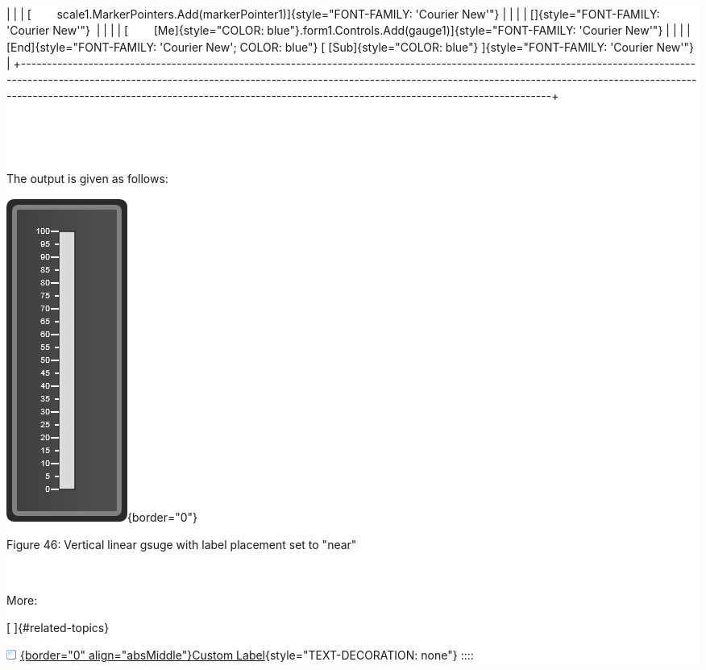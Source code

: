 |                                                                                                                                                                                                                                                                                                                                                                                |
| [        scale1.MarkerPointers.Add(markerPointer1)]{style="FONT-FAMILY: 'Courier New'"}                                                                                                                                                                                                                                                                                        |
|                                                                                                                                                                                                                                                                                                                                                                                |
| []{style="FONT-FAMILY: 'Courier New'"}                                                                                                                                                                                                                                                                                                                                         |
|                                                                                                                                                                                                                                                                                                                                                                                |
| [        [Me]{style="COLOR: blue"}.form1.Controls.Add(gauge1)]{style="FONT-FAMILY: 'Courier New'"}                                                                                                                                                                                                                                                                             |
|                                                                                                                                                                                                                                                                                                                                                                                |
| [End]{style="FONT-FAMILY: 'Courier New'; COLOR: blue"} [ [Sub]{style="COLOR: blue"} ]{style="FONT-FAMILY: 'Courier New'"}                                                                                                                                                                                                                                                      |
+--------------------------------------------------------------------------------------------------------------------------------------------------------------------------------------------------------------------------------------------------------------------------------------------------------------------------------------------------------------------------------+

 

 

The output is given as follows:

![Description: C:\\Users\\vigneshtr\\Pictures\\label.png](ImagesExt/image105_53.png){border="0"}

Figure 46: Vertical linear gsuge with label placement set to \"near\"

 

More:

[ ]{#related-topics}

[![](button.gif){border="0" align="absMiddle"}Custom Label](ms-xhelp:///?Id=c8745b4b-ce05-4230-8964-a2c74048c640){style="TEXT-DECORATION: none"}
::::

